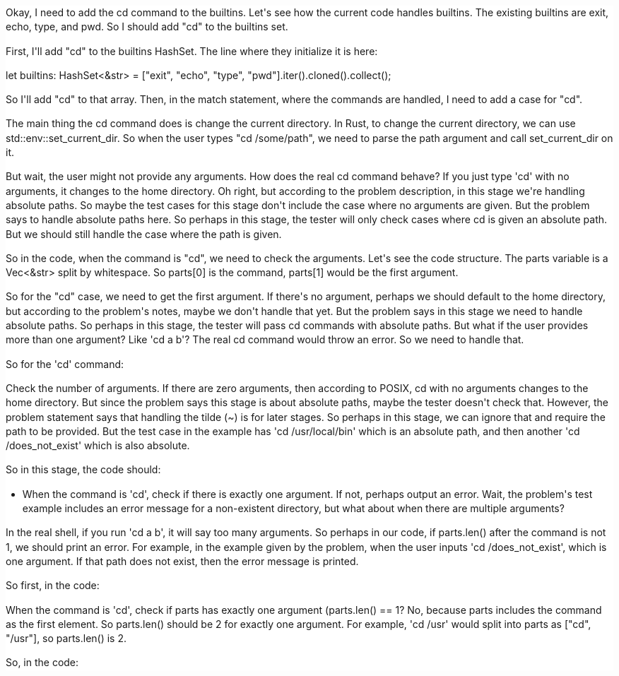 Okay, I need to add the cd command to the builtins. Let's see how the current code handles builtins. The existing builtins are exit, echo, type, and pwd. So I should add "cd" to the builtins set.

First, I'll add "cd" to the builtins HashSet. The line where they initialize it is here:

let builtins: HashSet<&str> = ["exit", "echo", "type", "pwd"].iter().cloned().collect();

So I'll add "cd" to that array. Then, in the match statement, where the commands are handled, I need to add a case for "cd".

The main thing the cd command does is change the current directory. In Rust, to change the current directory, we can use std::env::set_current_dir. So when the user types "cd /some/path", we need to parse the path argument and call set_current_dir on it.

But wait, the user might not provide any arguments. How does the real cd command behave? If you just type 'cd' with no arguments, it changes to the home directory. Oh right, but according to the problem description, in this stage we're handling absolute paths. So maybe the test cases for this stage don't include the case where no arguments are given. But the problem says to handle absolute paths here. So perhaps in this stage, the tester will only check cases where cd is given an absolute path. But we should still handle the case where the path is given.

So in the code, when the command is "cd", we need to check the arguments. Let's see the code structure. The parts variable is a Vec<&str> split by whitespace. So parts[0] is the command, parts[1] would be the first argument.

So for the "cd" case, we need to get the first argument. If there's no argument, perhaps we should default to the home directory, but according to the problem's notes, maybe we don't handle that yet. But the problem says in this stage we need to handle absolute paths. So perhaps in this stage, the tester will pass cd commands with absolute paths. But what if the user provides more than one argument? Like 'cd a b'? The real cd command would throw an error. So we need to handle that.

So for the 'cd' command:

Check the number of arguments. If there are zero arguments, then according to POSIX, cd with no arguments changes to the home directory. But since the problem says this stage is about absolute paths, maybe the tester doesn't check that. However, the problem statement says that handling the tilde (~) is for later stages. So perhaps in this stage, we can ignore that and require the path to be provided. But the test case in the example has 'cd /usr/local/bin' which is an absolute path, and then another 'cd /does_not_exist' which is also absolute.

So in this stage, the code should:

- When the command is 'cd', check if there is exactly one argument. If not, perhaps output an error. Wait, the problem's test example includes an error message for a non-existent directory, but what about when there are multiple arguments?

In the real shell, if you run 'cd a b', it will say too many arguments. So perhaps in our code, if parts.len() after the command is not 1, we should print an error. For example, in the example given by the problem, when the user inputs 'cd /does_not_exist', which is one argument. If that path does not exist, then the error message is printed.

So first, in the code:

When the command is 'cd', check if parts has exactly one argument (parts.len() == 1? No, because parts includes the command as the first element. So parts.len() should be 2 for exactly one argument. For example, 'cd /usr' would split into parts as ["cd", "/usr"], so parts.len() is 2.

So, in the code:
